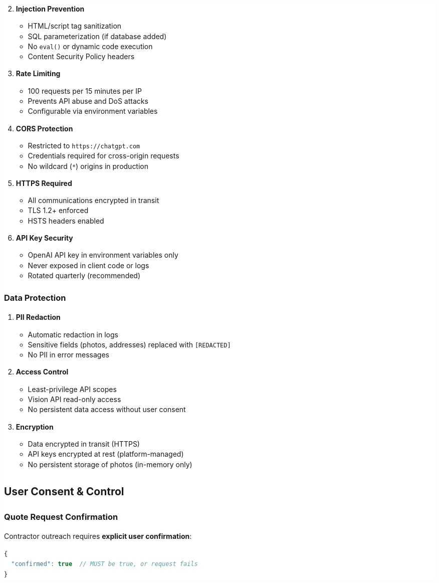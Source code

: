 2. **Injection Prevention**
   - HTML/script tag sanitization
   - SQL parameterization (if database added)
   - No `eval()` or dynamic code execution
   - Content Security Policy headers

3. **Rate Limiting**
   - 100 requests per 15 minutes per IP
   - Prevents API abuse and DoS attacks
   - Configurable via environment variables

4. **CORS Protection**
   - Restricted to `https://chatgpt.com`
   - Credentials required for cross-origin requests
   - No wildcard (`*`) origins in production

5. **HTTPS Required**
   - All communications encrypted in transit
   - TLS 1.2+ enforced
   - HSTS headers enabled

6. **API Key Security**
   - OpenAI API key in environment variables only
   - Never exposed in client code or logs
   - Rotated quarterly (recommended)

### Data Protection

1. **PII Redaction**
   - Automatic redaction in logs
   - Sensitive fields (photos, addresses) replaced with `[REDACTED]`
   - No PII in error messages

2. **Access Control**
   - Least-privilege API scopes
   - Vision API read-only access
   - No persistent data access without user consent

3. **Encryption**
   - Data encrypted in transit (HTTPS)
   - API keys encrypted at rest (platform-managed)
   - No persistent storage of photos (in-memory only)

## User Consent & Control

### Quote Request Confirmation

Contractor outreach requires **explicit user confirmation**:

```javascript
{
  "confirmed": true  // MUST be true, or request fails
}
```
